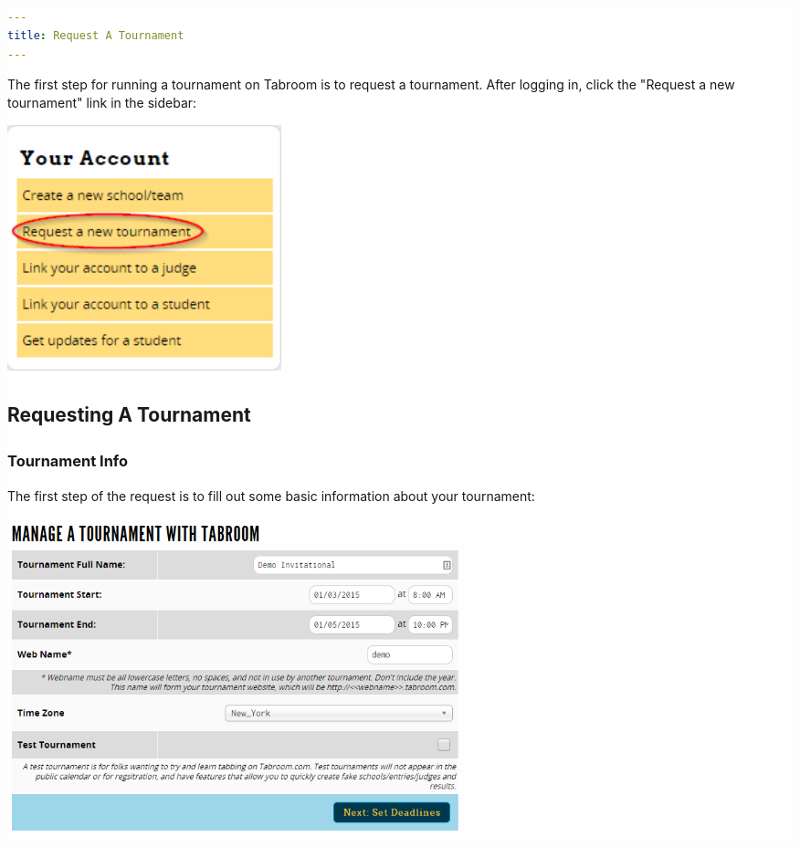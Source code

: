 ```yaml
---
title: Request A Tournament
---
```


The first step for running a tournament on Tabroom is to request a tournament. After logging in, click the "Request a new tournament" link in the sidebar:

<img src="/screenshots/user_chapter_home-request.png" width="300" />

## Requesting A Tournament

### Tournament Info

The first step of the request is to fill out some basic information about your tournament:

<img src="/screenshots/user_tourn_request.png" width="500" />
